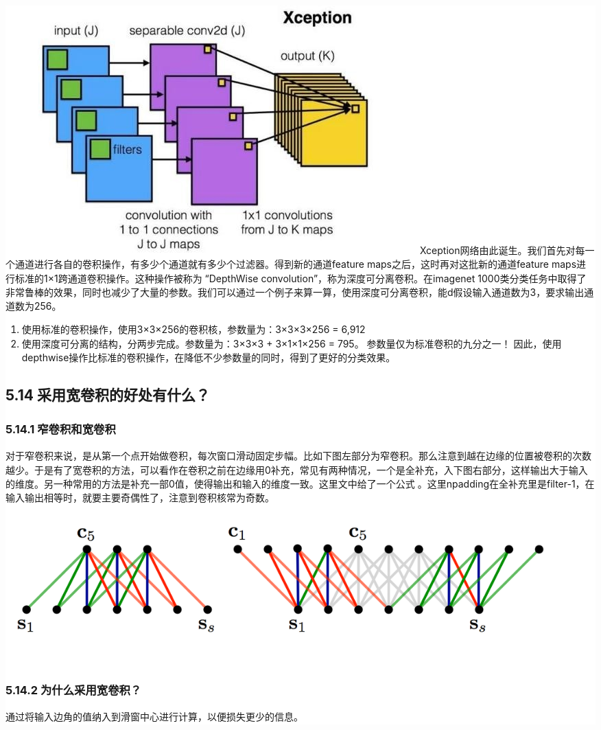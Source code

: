![image](./img/ch5/img28.png)
Xception网络由此诞生。我们首先对每一个通道进行各自的卷积操作，有多少个通道就有多少个过滤器。得到新的通道feature maps之后，这时再对这批新的通道feature maps进行标准的1×1跨通道卷积操作。这种操作被称为 “DepthWise convolution”，称为深度可分离卷积。在imagenet 1000类分类任务中取得了非常鲁棒的效果，同时也减少了大量的参数。我们可以通过一个例子来算一算，使用深度可分离卷积，能d假设输入通道数为3，要求输出通道数为256。 
1.  使用标准的卷积操作，使用3×3×256的卷积核，参数量为：3×3×3×256 = 6,912  
2.  使用深度可分离的结构，分两步完成。参数量为：3×3×3 + 3×1×1×256 = 795。
参数量仅为标准卷积的九分之一！ 因此，使用depthwise操作比标准的卷积操作，在降低不少参数量的同时，得到了更好的分类效果。

## 5.14 采用宽卷积的好处有什么？

### 5.14.1 窄卷积和宽卷积

对于窄卷积来说，是从第一个点开始做卷积，每次窗口滑动固定步幅。比如下图左部分为窄卷积。那么注意到越在边缘的位置被卷积的次数越少。于是有了宽卷积的方法，可以看作在卷积之前在边缘用0补充，常见有两种情况，一个是全补充，入下图右部分，这样输出大于输入的维度。另一种常用的方法是补充一部0值，使得输出和输入的维度一致。这里文中给了一个公式 。这里npadding在全补充里是filter-1，在输入输出相等时，就要主要奇偶性了，注意到卷积核常为奇数。

![image](./img/ch5/img29.png)

### 5.14.2 为什么采用宽卷积？

 通过将输入边角的值纳入到滑窗中心进行计算，以便损失更少的信息。
